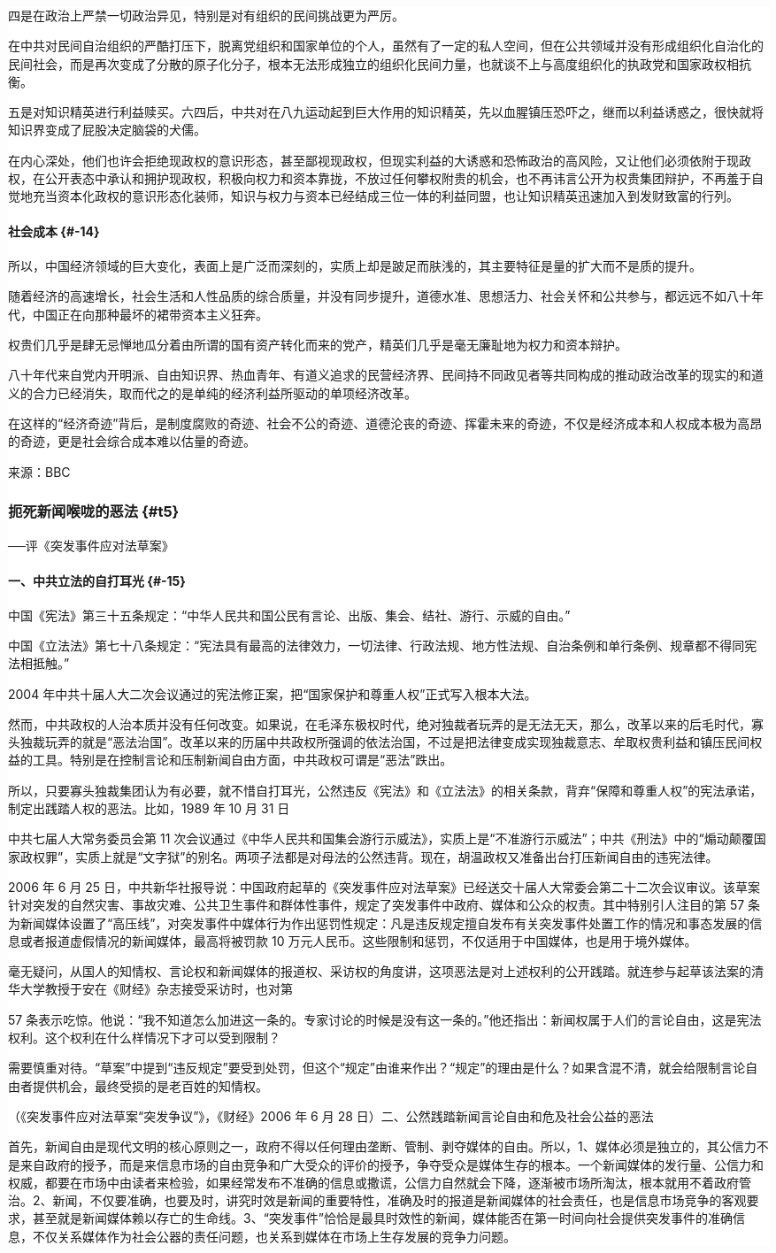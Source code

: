 四是在政治上严禁一切政治异见，特别是对有组织的民间挑战更为严厉。

在中共对民间自治组织的严酷打压下，脱离党组织和国家单位的个人，虽然有了一定的私人空间，但在公共领域并没有形成组织化自治化的民间社会，而是再次变成了分散的原子化分子，根本无法形成独立的组织化民间力量，也就谈不上与高度组织化的执政党和国家政权相抗衡。

五是对知识精英进行利益赎买。六四后，中共对在八九运动起到巨大作用的知识精英，先以血腥镇压恐吓之，继而以利益诱惑之，很快就将知识界变成了屁股决定脑袋的犬儒。

在内心深处，他们也许会拒绝现政权的意识形态，甚至鄙视现政权，但现实利益的大诱惑和恐怖政治的高风险，又让他们必须依附于现政权，在公开表态中承认和拥护现政权，积极向权力和资本靠拢，不放过任何攀权附贵的机会，也不再讳言公开为权贵集团辩护，不再羞于自觉地充当资本化政权的意识形态化装师，知识与权力与资本已经结成三位一体的利益同盟，也让知识精英迅速加入到发财致富的行列。

#### 社会成本 {#-14}

所以，中国经济领域的巨大变化，表面上是广泛而深刻的，实质上却是跛足而肤浅的，其主要特征是量的扩大而不是质的提升。

随着经济的高速增长，社会生活和人性品质的综合质量，并没有同步提升，道德水准、思想活力、社会关怀和公共参与，都远远不如八十年代，中国正在向那种最坏的裙带资本主义狂奔。

权贵们几乎是肆无忌惮地瓜分着由所谓的国有资产转化而来的党产，精英们几乎是毫无廉耻地为权力和资本辩护。

八十年代来自党内开明派、自由知识界、热血青年、有道义追求的民营经济界、民间持不同政见者等共同构成的推动政治改革的现实的和道义的合力已经消失，取而代之的是单纯的经济利益所驱动的单项经济改革。

在这样的“经济奇迹”背后，是制度腐败的奇迹、社会不公的奇迹、道德沦丧的奇迹、挥霍未来的奇迹，不仅是经济成本和人权成本极为高昂的奇迹，更是社会综合成本难以估量的奇迹。

来源：BBC

### 扼死新闻喉咙的恶法 {#t5}

──评《突发事件应对法草案》

#### 一、中共立法的自打耳光 {#-15}

中国《宪法》第三十五条规定：“中华人民共和国公民有言论、出版、集会、结社、游行、示威的自由。”

中国《立法法》第七十八条规定：“宪法具有最高的法律效力，一切法律、行政法规、地方性法规、自治条例和单行条例、规章都不得同宪法相抵触。”

2004 年中共十届人大二次会议通过的宪法修正案，把“国家保护和尊重人权”正式写入根本大法。

然而，中共政权的人治本质并没有任何改变。如果说，在毛泽东极权时代，绝对独裁者玩弄的是无法无天，那么，改革以来的后毛时代，寡头独裁玩弄的就是“恶法治国”。改革以来的历届中共政权所强调的依法治国，不过是把法律变成实现独裁意志、牟取权贵利益和镇压民间权益的工具。特别是在控制言论和压制新闻自由方面，中共政权可谓是“恶法”跌出。

所以，只要寡头独裁集团认为有必要，就不惜自打耳光，公然违反《宪法》和《立法法》的相关条款，背弃“保障和尊重人权”的宪法承诺，制定出践踏人权的恶法。比如，1989 年 10 月 31 日

中共七届人大常务委员会第 11 次会议通过《中华人民共和国集会游行示威法》，实质上是“不准游行示威法”；中共《刑法》中的“煽动颠覆国家政权罪”，实质上就是“文字狱”的别名。两项子法都是对母法的公然违背。现在，胡温政权又准备出台打压新闻自由的违宪法律。

2006 年 6 月 25 日，中共新华社报导说：中国政府起草的《突发事件应对法草案》已经送交十届人大常委会第二十二次会议审议。该草案针对突发的自然灾害、事故灾难、公共卫生事件和群体性事件，规定了突发事件中政府、媒体和公众的权责。其中特别引人注目的第 57 条为新闻媒体设置了“高压线”，对突发事件中媒体行为作出惩罚性规定：凡是违反规定擅自发布有关突发事件处置工作的情况和事态发展的信息或者报道虚假情况的新闻媒体，最高将被罚款 10 万元人民币。这些限制和惩罚，不仅适用于中国媒体，也是用于境外媒体。

毫无疑问，从国人的知情权、言论权和新闻媒体的报道权、采访权的角度讲，这项恶法是对上述权利的公开践踏。就连参与起草该法案的清华大学教授于安在《财经》杂志接受采访时，也对第

57 条表示吃惊。他说：“我不知道怎么加进这一条的。专家讨论的时候是没有这一条的。”他还指出：新闻权属于人们的言论自由，这是宪法权利。这个权利在什么样情况下才可以受到限制？

需要慎重对待。“草案”中提到“违反规定”要受到处罚，但这个“规定”由谁来作出？“规定”的理由是什么？如果含混不清，就会给限制言论自由者提供机会，最终受损的是老百姓的知情权。

（《突发事件应对法草案“突发争议”》，《财经》2006 年 6 月 28 日）二、公然践踏新闻言论自由和危及社会公益的恶法

首先，新闻自由是现代文明的核心原则之一，政府不得以任何理由垄断、管制、剥夺媒体的自由。所以，1、媒体必须是独立的，其公信力不是来自政府的授予，而是来信息市场的自由竞争和广大受众的评价的授予，争夺受众是媒体生存的根本。一个新闻媒体的发行量、公信力和权威，都要在市场中由读者来检验，如果经常发布不准确的信息或撒谎，公信力自然就会下降，逐渐被市场所淘汰，根本就用不着政府管治。2、新闻，不仅要准确，也要及时，讲究时效是新闻的重要特性，准确及时的报道是新闻媒体的社会责任，也是信息市场竞争的客观要求，甚至就是新闻媒体赖以存亡的生命线。3、“突发事件”恰恰是最具时效性的新闻，媒体能否在第一时间向社会提供突发事件的准确信息，不仅关系媒体作为社会公器的责任问题，也关系到媒体在市场上生存发展的竞争力问题。
